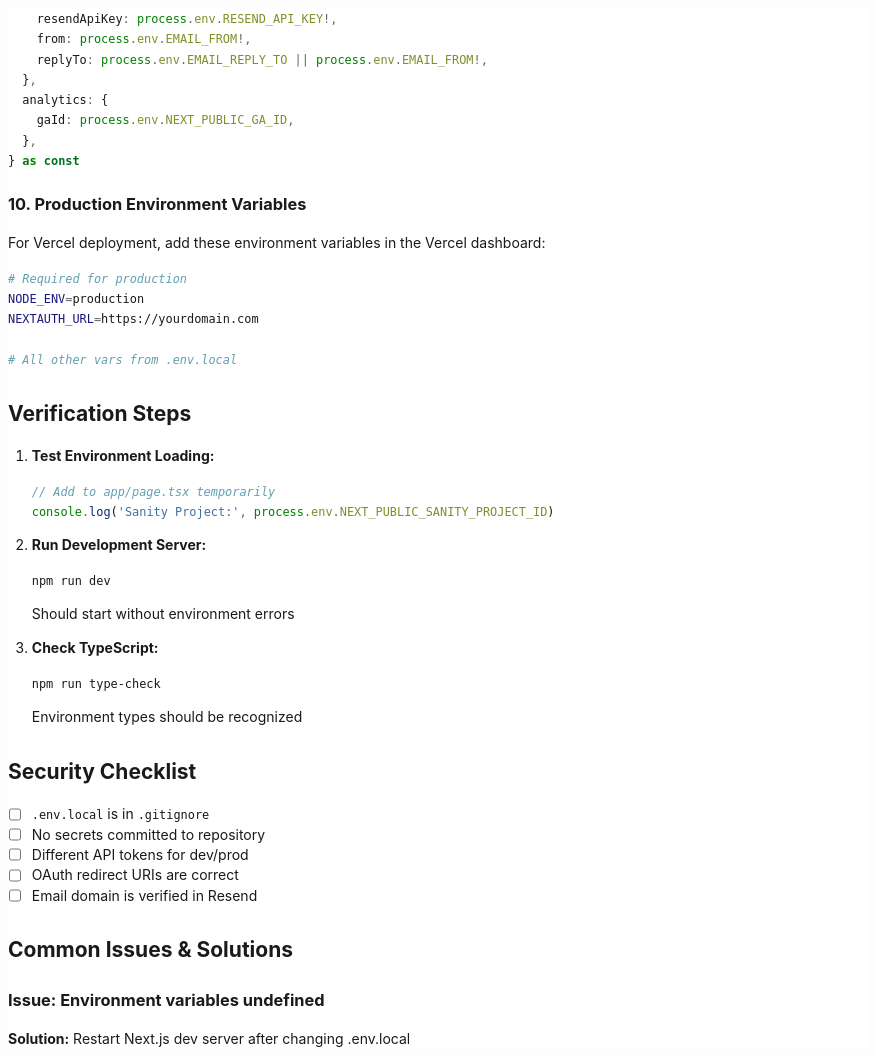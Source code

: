 ```typescript
    resendApiKey: process.env.RESEND_API_KEY!,
    from: process.env.EMAIL_FROM!,
    replyTo: process.env.EMAIL_REPLY_TO || process.env.EMAIL_FROM!,
  },
  analytics: {
    gaId: process.env.NEXT_PUBLIC_GA_ID,
  },
} as const
```

### 10. Production Environment Variables

For Vercel deployment, add these environment variables in the Vercel dashboard:

```bash
# Required for production
NODE_ENV=production
NEXTAUTH_URL=https://yourdomain.com

# All other vars from .env.local
```

## Verification Steps

1. **Test Environment Loading:**
   ```typescript
   // Add to app/page.tsx temporarily
   console.log('Sanity Project:', process.env.NEXT_PUBLIC_SANITY_PROJECT_ID)
   ```

2. **Run Development Server:**
   ```bash
   npm run dev
   ```
   Should start without environment errors

3. **Check TypeScript:**
   ```bash
   npm run type-check
   ```
   Environment types should be recognized

## Security Checklist

- [ ] `.env.local` is in `.gitignore`
- [ ] No secrets committed to repository
- [ ] Different API tokens for dev/prod
- [ ] OAuth redirect URIs are correct
- [ ] Email domain is verified in Resend

## Common Issues & Solutions

### Issue: Environment variables undefined
**Solution:** Restart Next.js dev server after changing .env.local
